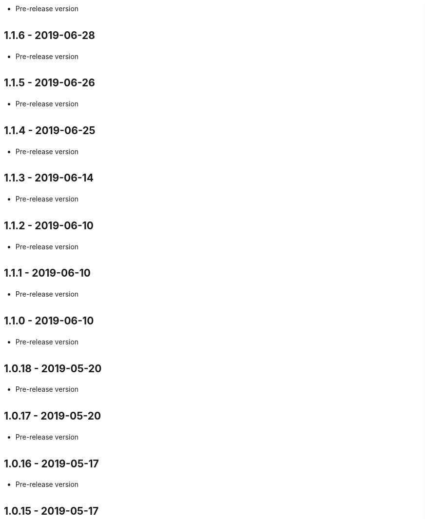 - Pre-release version


## 1.1.6 - 2019-06-28

- Pre-release version


## 1.1.5 - 2019-06-26

- Pre-release version


## 1.1.4 - 2019-06-25

- Pre-release version


## 1.1.3 - 2019-06-14

- Pre-release version


## 1.1.2 - 2019-06-10

- Pre-release version


## 1.1.1 - 2019-06-10

- Pre-release version


## 1.1.0 - 2019-06-10

- Pre-release version


## 1.0.18 - 2019-05-20

- Pre-release version


## 1.0.17 - 2019-05-20

- Pre-release version


## 1.0.16 - 2019-05-17

- Pre-release version


## 1.0.15 - 2019-05-17

